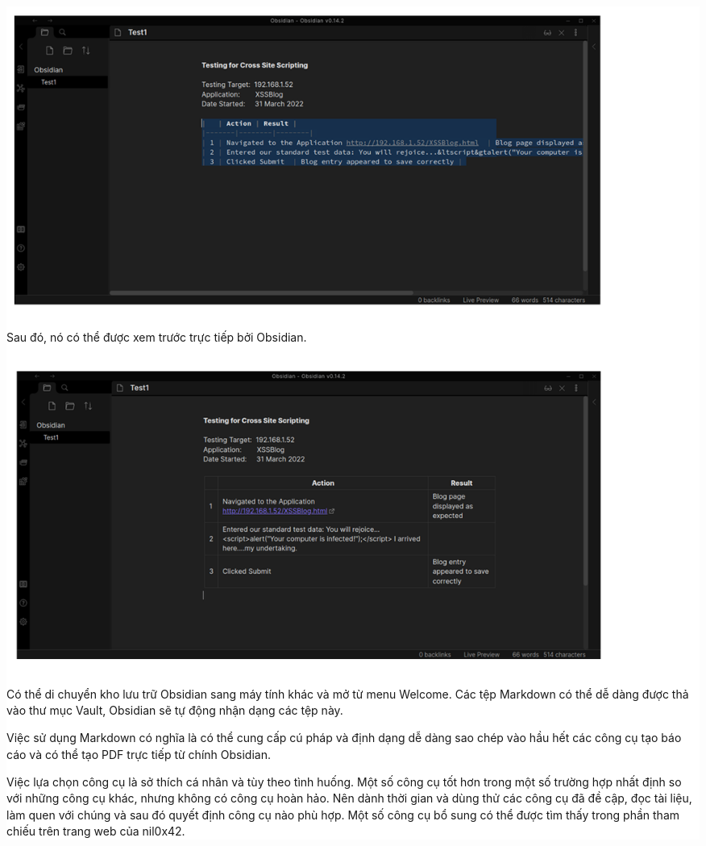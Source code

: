 ![alt text](image5.png)

Sau đó, nó có thể được xem trước trực tiếp bởi Obsidian.

![alt text](image6.png)

Có thể di chuyển kho lưu trữ Obsidian sang máy tính khác và mở từ menu Welcome. Các tệp Markdown có thể dễ dàng được thả vào thư mục Vault, Obsidian sẽ tự động nhận dạng các tệp này.

Việc sử dụng Markdown có nghĩa là có thể cung cấp cú pháp và định dạng dễ dàng sao chép vào hầu hết các công cụ tạo báo cáo và có thể tạo PDF trực tiếp từ chính Obsidian.

Việc lựa chọn công cụ là sở thích cá nhân và tùy theo tình huống. Một số công cụ tốt hơn trong một số trường hợp nhất định so với những công cụ khác, nhưng không có công cụ hoàn hảo. Nên dành thời gian và dùng thử các công cụ đã đề cập, đọc tài liệu, làm quen với chúng và sau đó quyết định công cụ nào phù hợp. Một số công cụ bổ sung có thể được tìm thấy trong phần tham chiếu trên trang web của nil0x42.

